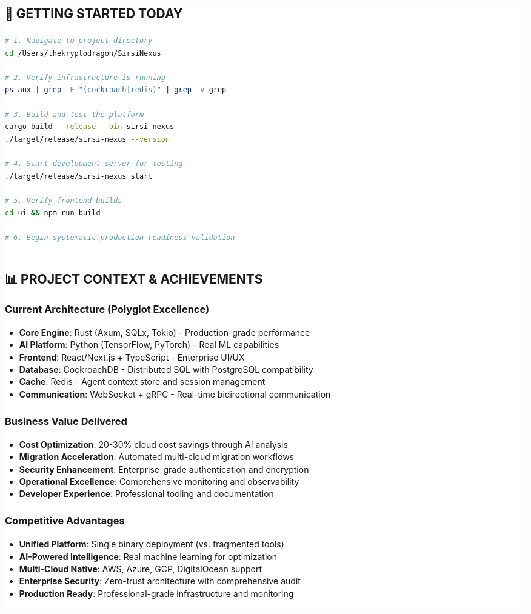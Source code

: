 
## 🚀 **GETTING STARTED TODAY**

```bash
# 1. Navigate to project directory
cd /Users/thekryptodragon/SirsiNexus

# 2. Verify infrastructure is running
ps aux | grep -E "(cockroach|redis)" | grep -v grep

# 3. Build and test the platform
cargo build --release --bin sirsi-nexus
./target/release/sirsi-nexus --version

# 4. Start development server for testing
./target/release/sirsi-nexus start

# 5. Verify frontend builds
cd ui && npm run build

# 6. Begin systematic production readiness validation
```

---

## 📊 **PROJECT CONTEXT & ACHIEVEMENTS**

### **Current Architecture (Polyglot Excellence)**
- **Core Engine**: Rust (Axum, SQLx, Tokio) - Production-grade performance
- **AI Platform**: Python (TensorFlow, PyTorch) - Real ML capabilities
- **Frontend**: React/Next.js + TypeScript - Enterprise UI/UX
- **Database**: CockroachDB - Distributed SQL with PostgreSQL compatibility
- **Cache**: Redis - Agent context store and session management
- **Communication**: WebSocket + gRPC - Real-time bidirectional communication

### **Business Value Delivered**
- **Cost Optimization**: 20-30% cloud cost savings through AI analysis
- **Migration Acceleration**: Automated multi-cloud migration workflows
- **Security Enhancement**: Enterprise-grade authentication and encryption
- **Operational Excellence**: Comprehensive monitoring and observability
- **Developer Experience**: Professional tooling and documentation

### **Competitive Advantages**
- **Unified Platform**: Single binary deployment (vs. fragmented tools)
- **AI-Powered Intelligence**: Real machine learning for optimization
- **Multi-Cloud Native**: AWS, Azure, GCP, DigitalOcean support
- **Enterprise Security**: Zero-trust architecture with comprehensive audit
- **Production Ready**: Professional-grade infrastructure and monitoring

---

